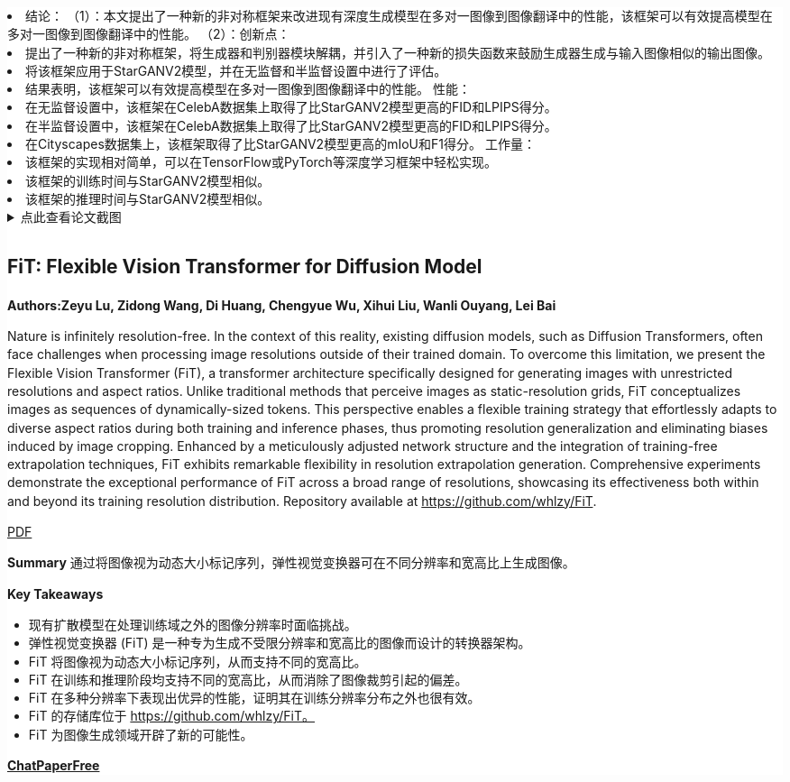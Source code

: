 <li>结论：
（1）：本文提出了一种新的非对称框架来改进现有深度生成模型在多对一图像到图像翻译中的性能，该框架可以有效提高模型在多对一图像到图像翻译中的性能。
（2）：创新点：</li>
<li>提出了一种新的非对称框架，将生成器和判别器模块解耦，并引入了一种新的损失函数来鼓励生成器生成与输入图像相似的输出图像。</li>
<li>将该框架应用于StarGANV2模型，并在无监督和半监督设置中进行了评估。</li>
<li>结果表明，该框架可以有效提高模型在多对一图像到图像翻译中的性能。
性能：</li>
<li>在无监督设置中，该框架在CelebA数据集上取得了比StarGANV2模型更高的FID和LPIPS得分。</li>
<li>在半监督设置中，该框架在CelebA数据集上取得了比StarGANV2模型更高的FID和LPIPS得分。</li>
<li>在Cityscapes数据集上，该框架取得了比StarGANV2模型更高的mIoU和F1得分。
工作量：</li>
<li>该框架的实现相对简单，可以在TensorFlow或PyTorch等深度学习框架中轻松实现。</li>
<li>该框架的训练时间与StarGANV2模型相似。</li>
<li>该框架的推理时间与StarGANV2模型相似。</li>
</ol>


<details><summary>点此查看论文截图</summary></details>




## FiT: Flexible Vision Transformer for Diffusion Model

**Authors:Zeyu Lu, Zidong Wang, Di Huang, Chengyue Wu, Xihui Liu, Wanli Ouyang, Lei Bai**

Nature is infinitely resolution-free. In the context of this reality, existing diffusion models, such as Diffusion Transformers, often face challenges when processing image resolutions outside of their trained domain. To overcome this limitation, we present the Flexible Vision Transformer (FiT), a transformer architecture specifically designed for generating images with unrestricted resolutions and aspect ratios. Unlike traditional methods that perceive images as static-resolution grids, FiT conceptualizes images as sequences of dynamically-sized tokens. This perspective enables a flexible training strategy that effortlessly adapts to diverse aspect ratios during both training and inference phases, thus promoting resolution generalization and eliminating biases induced by image cropping. Enhanced by a meticulously adjusted network structure and the integration of training-free extrapolation techniques, FiT exhibits remarkable flexibility in resolution extrapolation generation. Comprehensive experiments demonstrate the exceptional performance of FiT across a broad range of resolutions, showcasing its effectiveness both within and beyond its training resolution distribution. Repository available at https://github.com/whlzy/FiT. 

[PDF](http://arxiv.org/abs/2402.12376v1) 

**Summary**
通过将图像视为动态大小标记序列，弹性视觉变换器可在不同分辨率和宽高比上生成图像。

**Key Takeaways**

- 现有扩散模型在处理训练域之外的图像分辨率时面临挑战。
- 弹性视觉变换器 (FiT) 是一种专为生成不受限分辨率和宽高比的图像而设计的转换器架构。
- FiT 将图像视为动态大小标记序列，从而支持不同的宽高比。
- FiT 在训练和推理阶段均支持不同的宽高比，从而消除了图像裁剪引起的偏差。
- FiT 在多种分辨率下表现出优异的性能，证明其在训练分辨率分布之外也很有效。
- FiT 的存储库位于 https://github.com/whlzy/FiT。
- FiT 为图像生成领域开辟了新的可能性。

**[ChatPaperFree](https://huggingface.co/spaces/Kedreamix/ChatPaperFree)**
